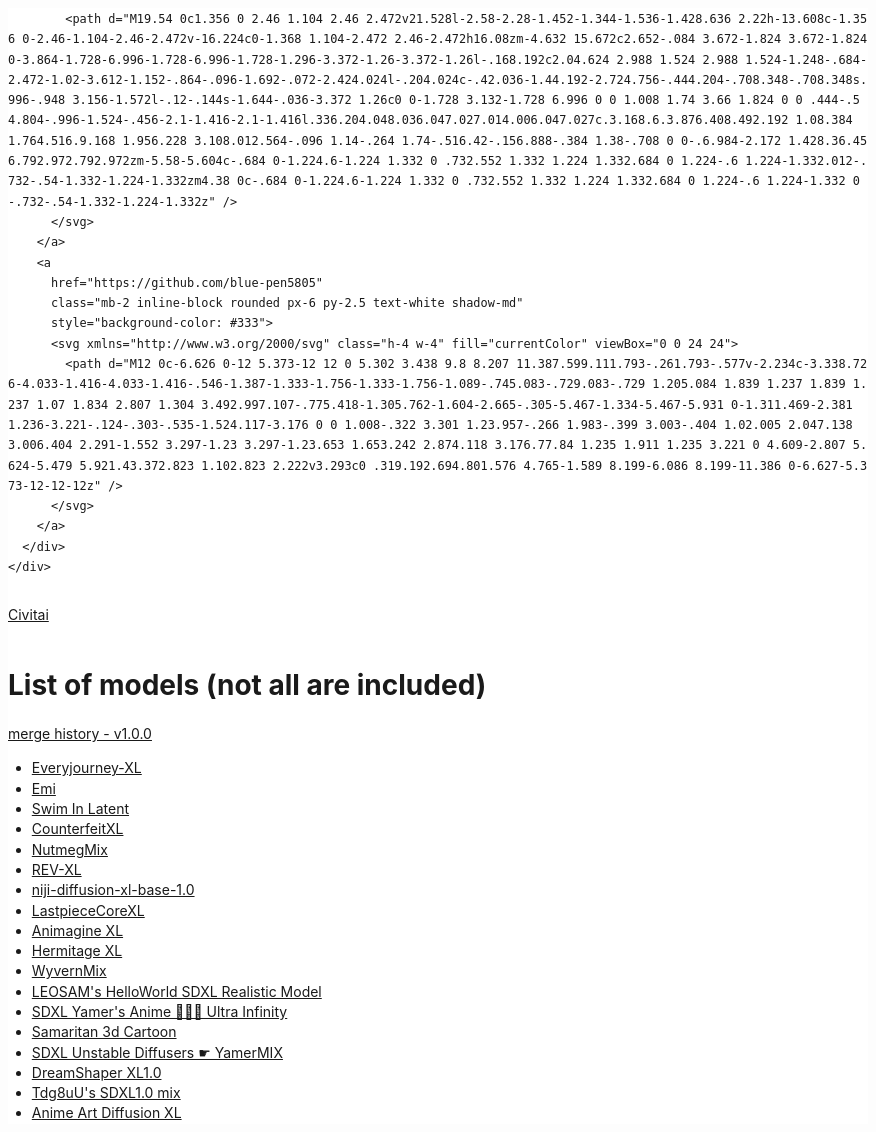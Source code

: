             <path d="M19.54 0c1.356 0 2.46 1.104 2.46 2.472v21.528l-2.58-2.28-1.452-1.344-1.536-1.428.636 2.22h-13.608c-1.356 0-2.46-1.104-2.46-2.472v-16.224c0-1.368 1.104-2.472 2.46-2.472h16.08zm-4.632 15.672c2.652-.084 3.672-1.824 3.672-1.824 0-3.864-1.728-6.996-1.728-6.996-1.728-1.296-3.372-1.26-3.372-1.26l-.168.192c2.04.624 2.988 1.524 2.988 1.524-1.248-.684-2.472-1.02-3.612-1.152-.864-.096-1.692-.072-2.424.024l-.204.024c-.42.036-1.44.192-2.724.756-.444.204-.708.348-.708.348s.996-.948 3.156-1.572l-.12-.144s-1.644-.036-3.372 1.26c0 0-1.728 3.132-1.728 6.996 0 0 1.008 1.74 3.66 1.824 0 0 .444-.54.804-.996-1.524-.456-2.1-1.416-2.1-1.416l.336.204.048.036.047.027.014.006.047.027c.3.168.6.3.876.408.492.192 1.08.384 1.764.516.9.168 1.956.228 3.108.012.564-.096 1.14-.264 1.74-.516.42-.156.888-.384 1.38-.708 0 0-.6.984-2.172 1.428.36.456.792.972.792.972zm-5.58-5.604c-.684 0-1.224.6-1.224 1.332 0 .732.552 1.332 1.224 1.332.684 0 1.224-.6 1.224-1.332.012-.732-.54-1.332-1.224-1.332zm4.38 0c-.684 0-1.224.6-1.224 1.332 0 .732.552 1.332 1.224 1.332.684 0 1.224-.6 1.224-1.332 0-.732-.54-1.332-1.224-1.332z" />
          </svg>
        </a>
        <a
          href="https://github.com/blue-pen5805"
          class="mb-2 inline-block rounded px-6 py-2.5 text-white shadow-md"
          style="background-color: #333">
          <svg xmlns="http://www.w3.org/2000/svg" class="h-4 w-4" fill="currentColor" viewBox="0 0 24 24">
            <path d="M12 0c-6.626 0-12 5.373-12 12 0 5.302 3.438 9.8 8.207 11.387.599.111.793-.261.793-.577v-2.234c-3.338.726-4.033-1.416-4.033-1.416-.546-1.387-1.333-1.756-1.333-1.756-1.089-.745.083-.729.083-.729 1.205.084 1.839 1.237 1.839 1.237 1.07 1.834 2.807 1.304 3.492.997.107-.775.418-1.305.762-1.604-2.665-.305-5.467-1.334-5.467-5.931 0-1.311.469-2.381 1.236-3.221-.124-.303-.535-1.524.117-3.176 0 0 1.008-.322 3.301 1.23.957-.266 1.983-.399 3.003-.404 1.02.005 2.047.138 3.006.404 2.291-1.552 3.297-1.23 3.297-1.23.653 1.653.242 2.874.118 3.176.77.84 1.235 1.911 1.235 3.221 0 4.609-2.807 5.624-5.479 5.921.43.372.823 1.102.823 2.222v3.293c0 .319.192.694.801.576 4.765-1.589 8.199-6.086 8.199-11.386 0-6.627-5.373-12-12-12z" />
          </svg>
        </a>
      </div>
    </div>
  </div>
</div>

<hr class="my-6 h-0.5 border-t-0 opacity-100 dark:opacity-50" style="background-color: rgb(245 245 245/var(--tw-bg-opacity));">

<a href="https://civitai.com/models/119012/">Civitai</a>

# List of models (not all are included)

<p>
  <a href="https://blue-pen5805.github.io/models/blue_pencil-XL-v1.0.0.html">merge history - v1.0.0</a>
</p>

* [Everyjourney-XL](https://huggingface.co/aiartindo/everyjourney-xl)
* [Emi](https://huggingface.co/aipicasso/emi)
* [Swim In Latent](https://huggingface.co/ddPn08/SwimInLatent)
* [CounterfeitXL](https://huggingface.co/gsdf/CounterfeitXL)
* [NutmegMix](https://huggingface.co/Hemlok/NutmegMix)
* [REV-XL](https://huggingface.co/Hemlok/REV-Mix/)
* [niji-diffusion-xl-base-1.0](https://huggingface.co/inu-ai/niji-diffusion-xl-base-1.0)
* [LastpieceCoreXL](https://huggingface.co/konapieces/LastpieceCoreXL)
* [Animagine XL](https://huggingface.co/Linaqruf/animagine-xl/)
* [Hermitage XL](https://huggingface.co/Linaqruf/hermitage-xl)
* [WyvernMix](https://civitai.com/models/5273/)
* [LEOSAM's HelloWorld SDXL Realistic Model](https://civitai.com/models/43977/)
* [SDXL Yamer's Anime 🌟💖😏 Ultra Infinity](https://civitai.com/models/76489/)
* [Samaritan 3d Cartoon](https://civitai.com/models/81270/)
* [SDXL Unstable Diffusers ☛ YamerMIX](https://civitai.com/models/84040/)
* [DreamShaper XL1.0](https://civitai.com/models/112902/)
* [Tdg8uU's SDXL1.0 mix](https://civitai.com/models/114238/x)
* [Anime Art Diffusion XL](https://civitai.com/models/117259/)